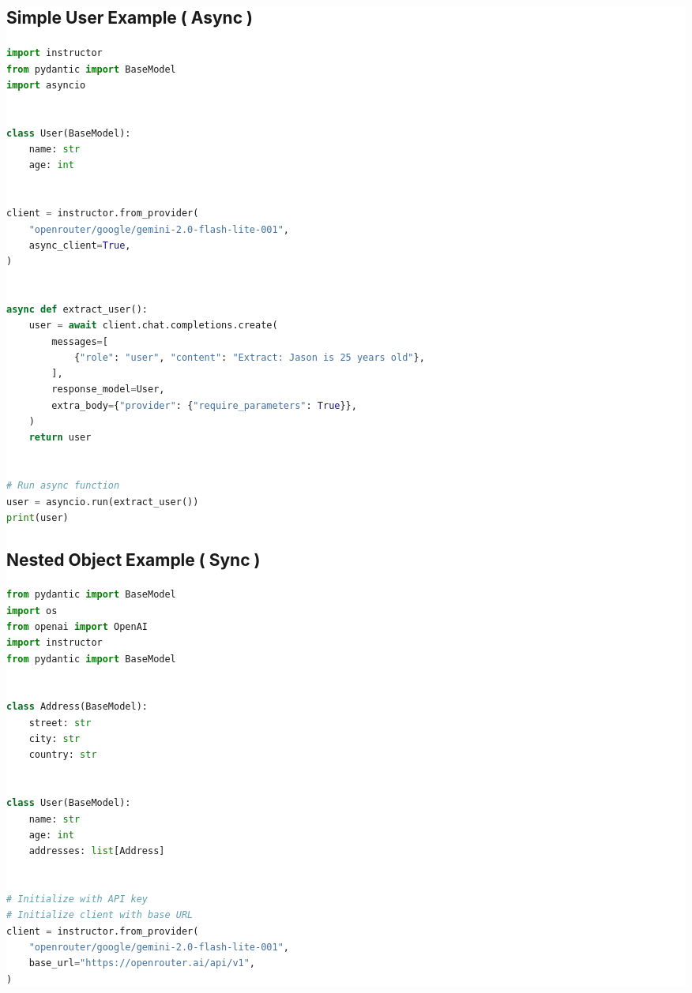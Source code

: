 ## Simple User Example ( Async )

```python
import instructor
from pydantic import BaseModel
import asyncio


class User(BaseModel):
    name: str
    age: int


client = instructor.from_provider(
    "openrouter/google/gemini-2.0-flash-lite-001",
    async_client=True,
)


async def extract_user():
    user = await client.chat.completions.create(
        messages=[
            {"role": "user", "content": "Extract: Jason is 25 years old"},
        ],
        response_model=User,
        extra_body={"provider": {"require_parameters": True}},
    )
    return user


# Run async function
user = asyncio.run(extract_user())
print(user)
```

## Nested Object Example ( Sync )

```python
from pydantic import BaseModel
import os
from openai import OpenAI
import instructor
from pydantic import BaseModel


class Address(BaseModel):
    street: str
    city: str
    country: str


class User(BaseModel):
    name: str
    age: int
    addresses: list[Address]


# Initialize with API key
# Initialize client with base URL
client = instructor.from_provider(
    "openrouter/google/gemini-2.0-flash-lite-001",
    base_url="https://openrouter.ai/api/v1",
)
```